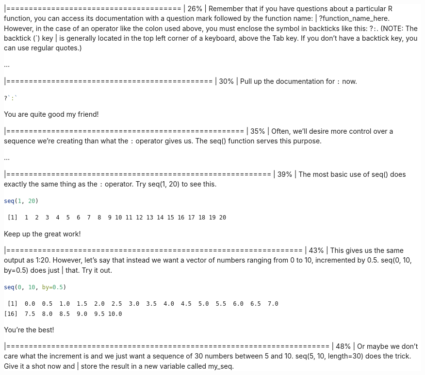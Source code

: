 |======================================= | 26% | Remember that if you
have questions about a particular R function, you can access its
documentation with a question mark followed by the function name: |
?function_name_here. However, in the case of an operator like the colon
used above, you must enclose the symbol in backticks like this: ?`:`.
(NOTE: The backtick (\`) key | is generally located in the top left
corner of a keyboard, above the Tab key. If you don’t have a backtick
key, you can use regular quotes.)

…

|============================================== | 30% | Pull up the
documentation for `:` now.

``` r
?`:`
```

You are quite good my friend!

|===================================================== | 35% | Often,
we’ll desire more control over a sequence we’re creating than what the
`:` operator gives us. The seq() function serves this purpose.

…

|=========================================================== | 39% | The
most basic use of seq() does exactly the same thing as the `:` operator.
Try seq(1, 20) to see this.

``` r
seq(1, 20)
```

     [1]  1  2  3  4  5  6  7  8  9 10 11 12 13 14 15 16 17 18 19 20

Keep up the great work!

|================================================================== |
43% | This gives us the same output as 1:20. However, let’s say that
instead we want a vector of numbers ranging from 0 to 10, incremented by
0.5. seq(0, 10, by=0.5) does just | that. Try it out.

``` r
seq(0, 10, by=0.5)
```

     [1]  0.0  0.5  1.0  1.5  2.0  2.5  3.0  3.5  4.0  4.5  5.0  5.5  6.0  6.5  7.0
    [16]  7.5  8.0  8.5  9.0  9.5 10.0

You’re the best!

|========================================================================
| 48% | Or maybe we don’t care what the increment is and we just want a
sequence of 30 numbers between 5 and 10. seq(5, 10, length=30) does the
trick. Give it a shot now and | store the result in a new variable
called my_seq.
